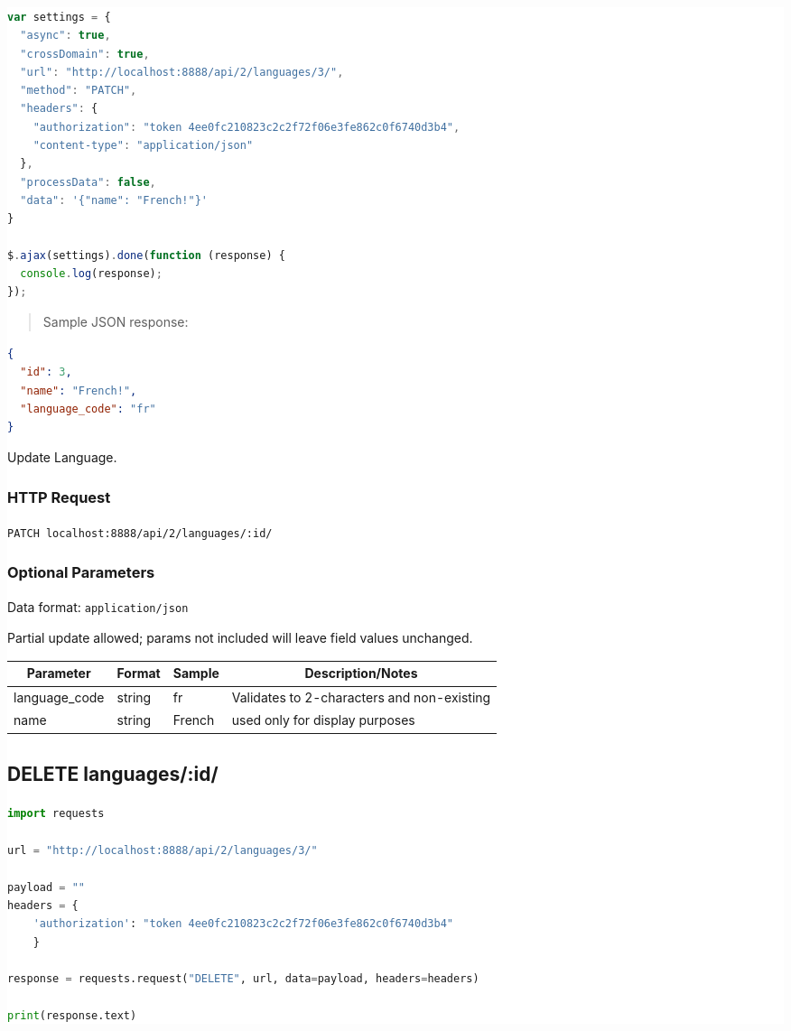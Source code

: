 ```javascript
var settings = {
  "async": true,
  "crossDomain": true,
  "url": "http://localhost:8888/api/2/languages/3/",
  "method": "PATCH",
  "headers": {
    "authorization": "token 4ee0fc210823c2c2f72f06e3fe862c0f6740d3b4",
    "content-type": "application/json"
  },
  "processData": false,
  "data": '{"name": "French!"}'
}

$.ajax(settings).done(function (response) {
  console.log(response);
});
```

> Sample JSON response:

```json
{
  "id": 3,
  "name": "French!",
  "language_code": "fr"
}
```

Update Language.

### HTTP Request

`PATCH localhost:8888/api/2/languages/:id/`

### Optional Parameters
Data format: `application/json`

Partial update allowed; params not included will leave field values unchanged.

Parameter | Format | Sample | Description/Notes
--------- | ------ | ------ | -----------------
language_code | string | fr | Validates to 2-characters and non-existing
name | string | French | used only for display purposes


## DELETE languages/:id/

```python
import requests

url = "http://localhost:8888/api/2/languages/3/"

payload = ""
headers = {
    'authorization': "token 4ee0fc210823c2c2f72f06e3fe862c0f6740d3b4"
    }

response = requests.request("DELETE", url, data=payload, headers=headers)

print(response.text)
```
